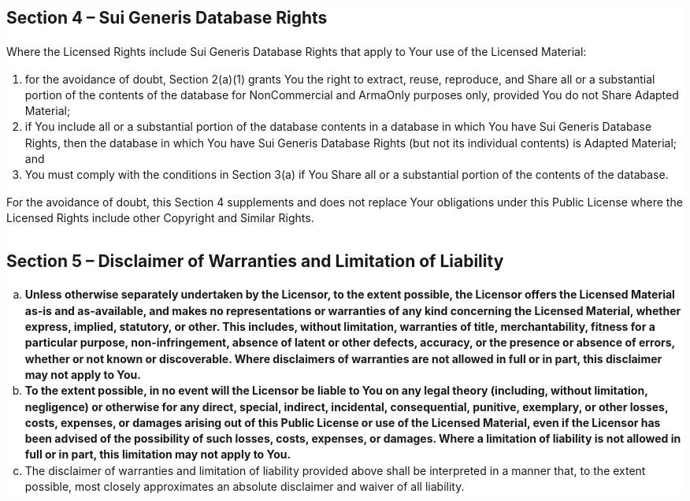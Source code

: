 

## Section 4 – Sui Generis Database Rights
Where the Licensed Rights include Sui Generis Database Rights that apply to Your use of the Licensed Material:
<ol>
    <li>
        for the avoidance of doubt, Section 2(a)(1) grants You the right to extract, reuse, reproduce, and Share all or a substantial portion of the contents of the database for NonCommercial and ArmaOnly purposes only, provided You do not Share Adapted Material;
    </li>
    <li>
        if You include all or a substantial portion of the database contents in a database in which You have Sui Generis Database Rights, then the database in which You have Sui Generis Database Rights (but not its individual contents) is Adapted Material; and
    </li>
    <li>
        You must comply with the conditions in Section 3(a) if You Share all or a substantial portion of the contents of the database.
    </li>
</ol>

For the avoidance of doubt, this Section 4 supplements and does not replace Your obligations under this Public License where the Licensed Rights include other Copyright and Similar Rights.

## Section 5 – Disclaimer of Warranties and Limitation of Liability
<ol type="a">
    <li>
        <b>Unless otherwise separately undertaken by the Licensor, to the extent possible, the Licensor offers the Licensed Material as-is and as-available, and makes no representations or warranties of any kind concerning the Licensed Material, whether express, implied, statutory, or other. This includes, without limitation, warranties of title, merchantability, fitness for a particular purpose, non-infringement, absence of latent or other defects, accuracy, or the presence or absence of errors, whether or not known or discoverable. Where disclaimers of warranties are not allowed in full or in part, this disclaimer may not apply to You.</b>
    </li>
    <li>
        <b>To the extent possible, in no event will the Licensor be liable to You on any legal theory (including, without limitation, negligence) or otherwise for any direct, special, indirect, incidental, consequential, punitive, exemplary, or other losses, costs, expenses, or damages arising out of this Public License or use of the Licensed Material, even if the Licensor has been advised of the possibility of such losses, costs, expenses, or damages. Where a limitation of liability is not allowed in full or in part, this limitation may not apply to You.</b>
    </li>
    <li>
        The disclaimer of warranties and limitation of liability provided above shall be interpreted in a manner that, to the extent possible, most closely approximates an absolute disclaimer and waiver of all liability.
    </li>
<ol>
